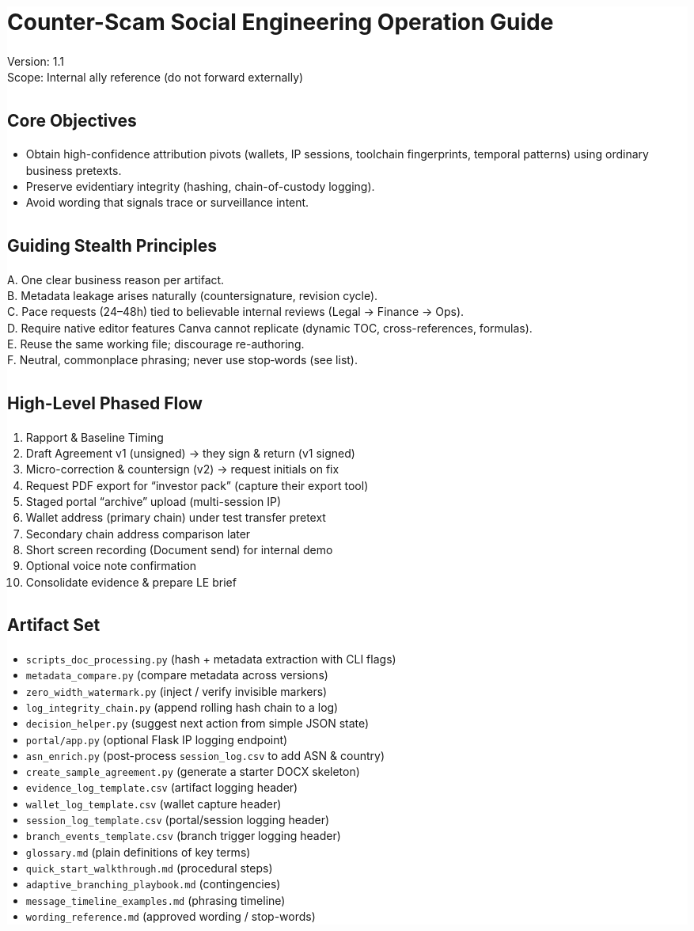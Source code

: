 # Counter-Scam Social Engineering Operation Guide

Version: 1.1  
Scope: Internal ally reference (do not forward externally)  

## Core Objectives
- Obtain high-confidence attribution pivots (wallets, IP sessions, toolchain fingerprints, temporal patterns) using ordinary business pretexts.
- Preserve evidentiary integrity (hashing, chain-of-custody logging).
- Avoid wording that signals trace or surveillance intent.

## Guiding Stealth Principles
A. One clear business reason per artifact.  
B. Metadata leakage arises naturally (countersignature, revision cycle).  
C. Pace requests (24–48h) tied to believable internal reviews (Legal → Finance → Ops).  
D. Require native editor features Canva cannot replicate (dynamic TOC, cross-references, formulas).  
E. Reuse the same working file; discourage re-authoring.  
F. Neutral, commonplace phrasing; never use stop‑words (see list).  

## High-Level Phased Flow
1. Rapport & Baseline Timing
2. Draft Agreement v1 (unsigned) → they sign & return (v1 signed)
3. Micro-correction & countersign (v2) → request initials on fix
4. Request PDF export for “investor pack” (capture their export tool)
5. Staged portal “archive” upload (multi-session IP)
6. Wallet address (primary chain) under test transfer pretext
7. Secondary chain address comparison later
8. Short screen recording (Document send) for internal demo
9. Optional voice note confirmation
10. Consolidate evidence & prepare LE brief

## Artifact Set
- `scripts_doc_processing.py` (hash + metadata extraction with CLI flags)
- `metadata_compare.py` (compare metadata across versions)
- `zero_width_watermark.py` (inject / verify invisible markers)
- `log_integrity_chain.py` (append rolling hash chain to a log)
- `decision_helper.py` (suggest next action from simple JSON state)
- `portal/app.py` (optional Flask IP logging endpoint)
- `asn_enrich.py` (post-process `session_log.csv` to add ASN & country)
- `create_sample_agreement.py` (generate a starter DOCX skeleton)
- `evidence_log_template.csv` (artifact logging header)
- `wallet_log_template.csv` (wallet capture header)
- `session_log_template.csv` (portal/session logging header)
- `branch_events_template.csv` (branch trigger logging header)
- `glossary.md` (plain definitions of key terms)
- `quick_start_walkthrough.md` (procedural steps)
- `adaptive_branching_playbook.md` (contingencies)
- `message_timeline_examples.md` (phrasing timeline)
- `wording_reference.md` (approved wording / stop-words)
